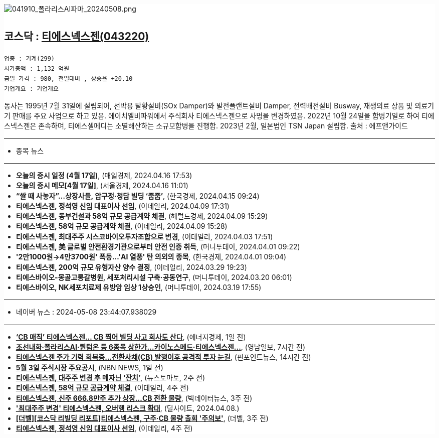 ![041910_폴라리스AI파마_20240508.png](./d20240508/041910_폴라리스AI파마_20240508_m.png)



## 코스닥 : [티에스넥스젠(043220)](https://finance.naver.com/item/main.naver?code=043220)

    업종 : 기계(299)
    시가총액 : 1,132 억원
    금일 가격 : 980, 전일대비 , 상승율 +20.10
    기업개요 : 기업개요
동사는 1995년 7월 31일에 설립되어, 선박용 탈황설비(SOx Damper)와 발전플랜트설비 Damper, 전력배전설비 Busway, 재생의료 상품 및 의료기기 판매를 주요 사업으로 하고 있음.
에이치엘비파워에서 주식회사 티에스넥스젠으로 사명을 변경하였음. 2022년 10월 24일을 합병기일로 하여 티에스넥스젠은 존속하며, 티에스셀메디는 소멸해산하는 소규모합병을 진행함.
2023년 2월, 일본법인 TSN Japan 설립함.
출처 : 에프앤가이드

*****

* 종목 뉴스

*****

   * **오늘의 증시 일정 (4월 17일)**, (매일경제, 2024.04.16 17:53)
   * **오늘의 증시 메모[4월 17일]**, (서울경제, 2024.04.16 11:01)
   * **“쌀 때 사놓자”…상장사들, 압구정·청담 빌딩 ‘줍줍’**, (한국경제, 2024.04.15 09:24)
   * **티에스넥스젠, 정석영 신임 대표이사 선임**, (이데일리, 2024.04.09 17:31)
   * **티에스넥스젠, 동부건설과 58억 규모 공급계약 체결**, (헤럴드경제, 2024.04.09 15:29)
   * **티에스넥스젠, 58억 규모 공급계약 체결**, (이데일리, 2024.04.09 15:28)
   * **티에스넥스젠, 최대주주 시스코바이오투자조합으로 변경**, (이데일리, 2024.04.03 17:51)
   * **티에스넥스젠, 美 글로벌 안전환경기관으로부터 안전 인증 취득**, (머니투데이, 2024.04.01 09:22)
   * **'2만1000원→4만3700원' 폭등…'AI 열풍' 탄 의외의 종목**, (한국경제, 2024.04.01 09:04)
   * **티에스넥스젠, 200억 규모 유형자산 양수 결정**, (이데일리, 2024.03.29 19:23)
   * **티에스바이오-몽골고롱갈병원, 세포처리시설 구축·공동연구**, (머니투데이, 2024.03.20 06:01)
   * **티에스바이오, NK세포치료제 유방암 임상 1상승인**, (머니투데이, 2024.03.19 17:55)

*****

* 네이버 뉴스 : 2024-05-08 23:44:07.938029

*****

   * **[‘CB 매직’ 티에스넥스젠… CB 찍어 빌딩 사고 회사도 산다](https://www.ekn.kr/web/view.php?key=20240507025051696)**, (에너지경제, 1일 전)
   * **[조선내화·폴라리스AI·퀀텀온 등 6종목 상한가…카이노스메드·티에스넥스젠...](https://www.yeongnam.com/web/view.php?key=20240508001549583)**, (영남일보, 7시간 전)
   * **[티에스넥스젠 주가 기력 회복중...전환사채(CB) 발행이후 공격적 투자 눈길](https://www.pinpointnews.co.kr/news/articleView.html?idxno=264172)**, (핀포인트뉴스, 14시간 전)
   * **[5월 3일 주식시장 주요공시](https://www.nbnews.kr/news/articleView.html?idxno=92058)**, (NBN NEWS, 1일 전)
   * **[티에스넥스젠, 대주주 변경 후 메자닌 ‘잔치’](http://www.newstomato.com/ReadNews.aspx?no=1227803&inflow=N)**, (뉴스토마토, 2주 전)
   * **[티에스넥스젠, 58억 규모 공급계약 체결](http://www.edaily.co.kr/news/newspath.asp?newsid=02791286638854480)**, (이데일리, 4주 전)
   * **[티에스넥스젠, 신주 666.8만주 추가 상장…CB 전환 물량](http://www.thebigdata.co.kr/view.php?ud=2024041707323394cd1e7f0bdf_23)**, (빅데이터뉴스, 3주 전)
   * **['최대주주 변경' 티에스넥스젠, 오버행 리스크 확대](https://dealsite.co.kr/articles/120776)**, (딜사이트, 2024.04.08.)
   * **[[더벨][코스닥 리빌딩 리포트]티에스넥스젠, 구주·CB 물량 출회 '주의보'](https://www.thebell.co.kr/free/content/ArticleView.asp?key=202404091401297840105069)**, (더벨, 3주 전)
   * **[티에스넥스젠, 정석영 신임 대표이사 선임](http://www.edaily.co.kr/news/newspath.asp?newsid=03073366638854480)**, (이데일리, 4주 전)
